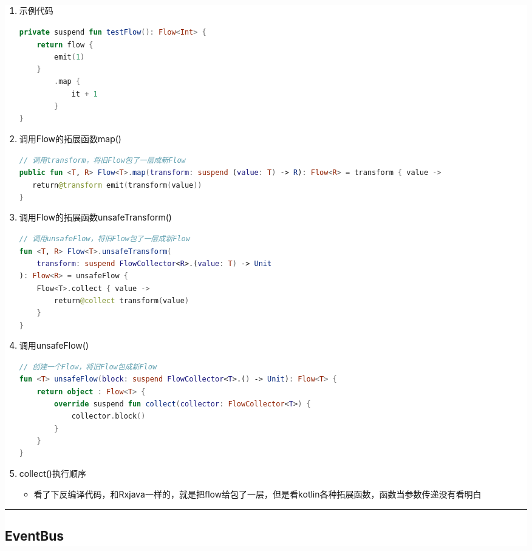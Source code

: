   1. 示例代码

     ```kotlin
     private suspend fun testFlow(): Flow<Int> {
         return flow {
             emit(1)
         }
             .map {
                 it + 1
             }
     }
     ```

  2. 调用Flow的拓展函数map()

     ```kotlin
     // 调用transform，将旧Flow包了一层成新Flow
     public fun <T, R> Flow<T>.map(transform: suspend (value: T) -> R): Flow<R> = transform { value ->
        return@transform emit(transform(value))
     }
     ```

  3. 调用Flow的拓展函数unsafeTransform()

     ```kotlin
     // 调用unsafeFlow，将旧Flow包了一层成新Flow
     fun <T, R> Flow<T>.unsafeTransform(
         transform: suspend FlowCollector<R>.(value: T) -> Unit
     ): Flow<R> = unsafeFlow {
         Flow<T>.collect { value ->
             return@collect transform(value)
         }
     }
     ```

  4. 调用unsafeFlow()

     ```kotlin
     // 创建一个Flow，将旧Flow包成新Flow
     fun <T> unsafeFlow(block: suspend FlowCollector<T>.() -> Unit): Flow<T> {
         return object : Flow<T> {
             override suspend fun collect(collector: FlowCollector<T>) {
                 collector.block()
             }
         }
     }
     ```

  5. collect()执行顺序

     * 看了下反编译代码，和Rxjava一样的，就是把flow给包了一层，但是看kotlin各种拓展函数，函数当参数传递没有看明白

***

## EventBus

